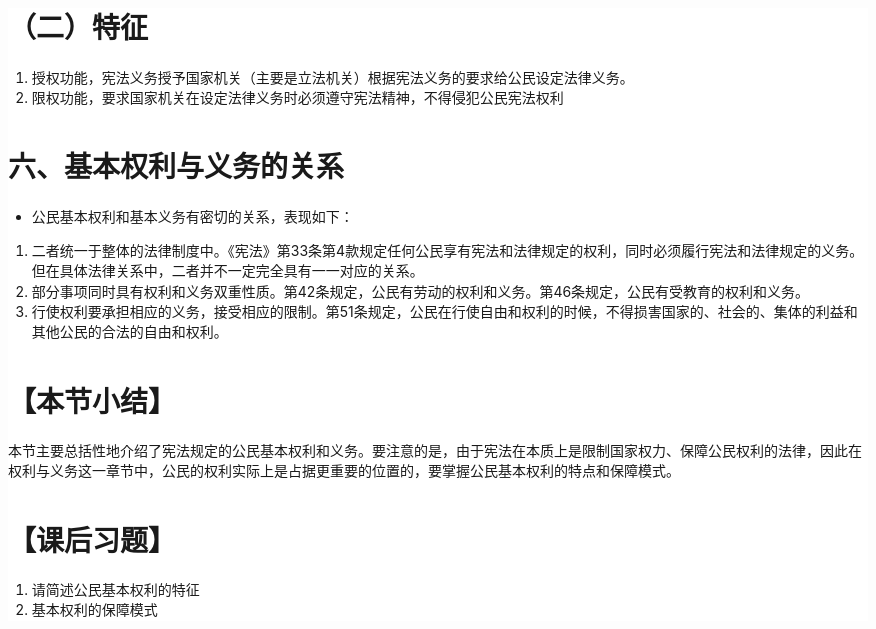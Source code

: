 # （二）特征
1. 授权功能，宪法义务授予国家机关（主要是立法机关）根据宪法义务的要求给公民设定法律义务。
2. 限权功能，要求国家机关在设定法律义务时必须遵守宪法精神，不得侵犯公民宪法权利
# 六、基本权利与义务的关系
- 公民基本权利和基本义务有密切的关系，表现如下：
1. 二者统一于整体的法律制度中。《宪法》第33条第4款规定任何公民享有宪法和法律规定的权利，同时必须履行宪法和法律规定的义务。但在具体法律关系中，二者并不一定完全具有一一对应的关系。
2. 部分事项同时具有权利和义务双重性质。第42条规定，公民有劳动的权利和义务。第46条规定，公民有受教育的权利和义务。
3. 行使权利要承担相应的义务，接受相应的限制。第51条规定，公民在行使自由和权利的时候，不得损害国家的、社会的、集体的利益和其他公民的合法的自由和权利。
# 【本节小结】
本节主要总括性地介绍了宪法规定的公民基本权利和义务。要注意的是，由于宪法在本质上是限制国家权力、保障公民权利的法律，因此在权利与义务这一章节中，公民的权利实际上是占据更重要的位置的，要掌握公民基本权利的特点和保障模式。
# 【课后习题】
1. 请简述公民基本权利的特征
2. 基本权利的保障模式